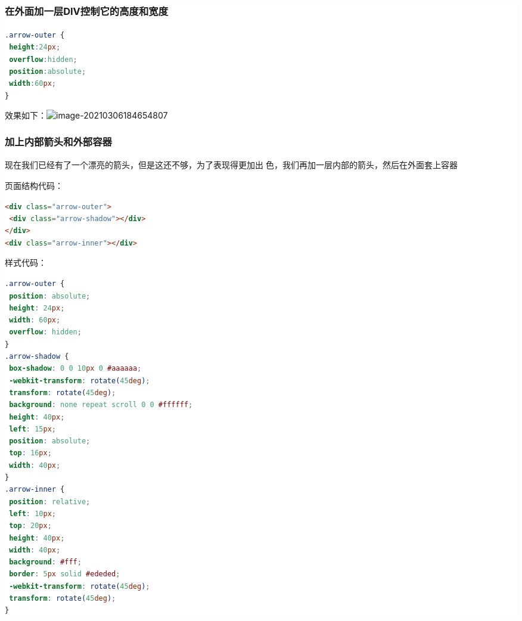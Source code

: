 ### 在外⾯加⼀层DIV控制它的⾼度和宽度

```css
.arrow-outer {
 height:24px;
 overflow:hidden;
 position:absolute;
 width:60px;
}
```

效果如下：![image-20210306184654807](C:\Users\dell\AppData\Roaming\Typora\typora-user-images\image-20210306184654807.png)

### 加上内部箭头和外部容器

现在我们已经有了⼀个漂亮的箭头，但是这还不够，为了表现得更加出 ⾊，我们再加⼀层内部的箭头，然后在外⾯套上容器

⻚⾯结构代码：

```html
<div class="arrow-outer">
 <div class="arrow-shadow"></div>
</div>
<div class="arrow-inner"></div>
```

样式代码：

```css
.arrow-outer {
 position: absolute;
 height: 24px;
 width: 60px;
 overflow: hidden;
}
.arrow-shadow {
 box-shadow: 0 0 10px 0 #aaaaaa;
 -webkit-transform: rotate(45deg);
 transform: rotate(45deg);
 background: none repeat scroll 0 0 #ffffff;
 height: 40px;
 left: 15px;
 position: absolute;
 top: 16px;
 width: 40px;
}
.arrow-inner {
 position: relative;
 left: 10px;
 top: 20px;
 height: 40px;
 width: 40px;
 background: #fff;
 border: 5px solid #ededed;
 -webkit-transform: rotate(45deg);
 transform: rotate(45deg);
}
```
